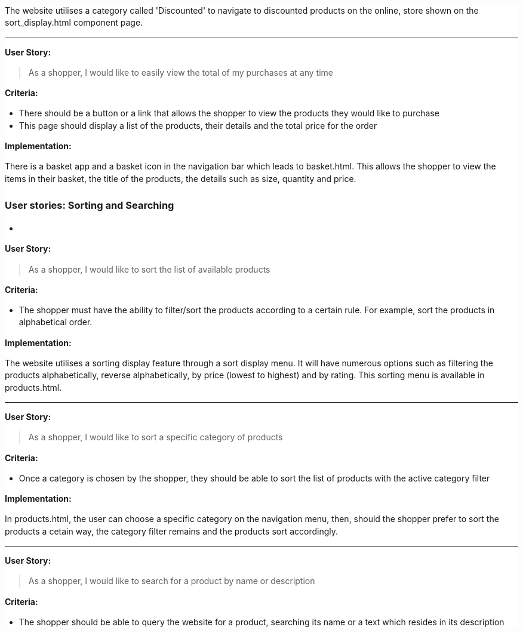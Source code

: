 The website utilises a category called 'Discounted' to navigate to discounted products on the online, store shown on the sort_display.html component page.

<hr>

**User Story:**
> As a shopper, I would like to easily view the total of my purchases at any time

**Criteria:**
- There should be a button or a link that allows the shopper to view the products they would like to purchase 
- This page should display a list of the products, their details and the total price for the order

**Implementation:**

There is a basket app and a basket icon in the navigation bar which leads to basket.html. This allows the shopper to view the items in their basket, the title of the products, the details such as size, quantity and price.

### User stories: Sorting and Searching
-

**User Story:**
> As a shopper, I would like to sort the list of available products 

**Criteria:**
- The shopper must have the ability to filter/sort the products according to a certain rule. For example, sort the products in alphabetical order.

**Implementation:**

The website utilises a sorting display feature through a sort display menu. It will have numerous options such as filtering the products alphabetically, reverse alphabetically, by price (lowest to highest) and by rating. This sorting menu is available in products.html.

<hr>

**User Story:**
> As a shopper, I would like to sort a specific category of products

**Criteria:**
- Once a category is chosen by the shopper, they should be able to sort the list of products with the active category filter

**Implementation:**

In products.html, the user can choose a specific category on the navigation menu, then, should the shopper prefer to sort the products a cetain way, the category filter remains and the products sort accordingly. 

<hr>

**User Story:**
> As a shopper, I would like to search for a product by name or description 

**Criteria:**
- The shopper should be able to query the website for a product, searching its name or a text which resides in its description
